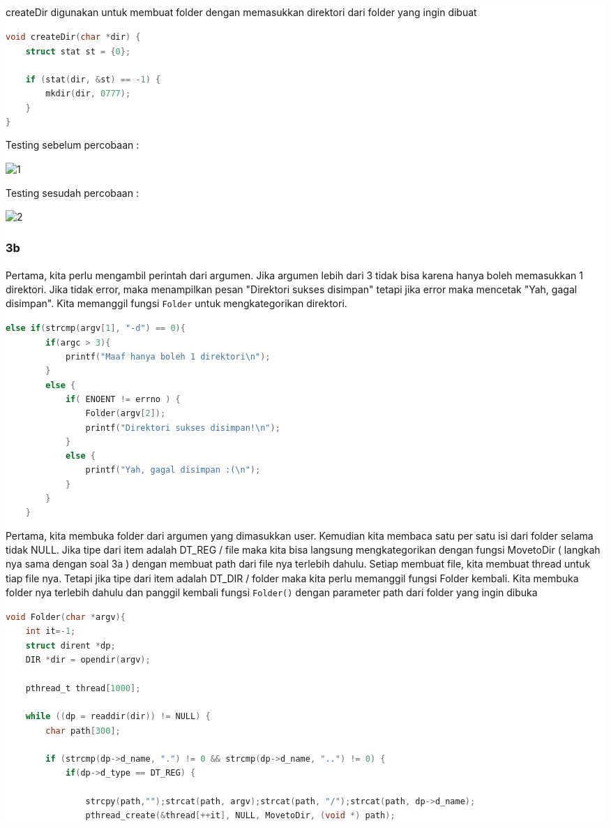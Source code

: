 createDir digunakan untuk membuat folder dengan memasukkan direktori dari folder yang ingin dibuat
```c
void createDir(char *dir) {
	struct stat st = {0};

	if (stat(dir, &st) == -1) {
		mkdir(dir, 0777);
	}
}
```

Testing sebelum percobaan :

![1](https://user-images.githubusercontent.com/65168221/119237648-16e48500-bb68-11eb-929e-bcbbf04d9eac.jpg)


Testing sesudah percobaan :

![2](https://user-images.githubusercontent.com/65168221/119237650-1a780c00-bb68-11eb-8afe-0d538a7d10b8.jpg)


### 3b
Pertama, kita perlu mengambil perintah dari argumen. Jika argumen lebih dari 3 tidak bisa karena hanya boleh memasukkan 1 direktori. Jika tidak error, maka menampilkan pesan "Direktori sukses disimpan" tetapi jika error maka mencetak "Yah, gagal disimpan". Kita memanggil fungsi ```Folder``` untuk mengkategorikan direktori.
```c
else if(strcmp(argv[1], "-d") == 0){
		if(argc > 3){
			printf("Maaf hanya boleh 1 direktori\n");
		}
		else {
			if( ENOENT != errno ) {
				Folder(argv[2]);
				printf("Direktori sukses disimpan!\n");
			}
			else {
				printf("Yah, gagal disimpan :(\n");
			}
		}
	}
```

Pertama, kita membuka folder dari argumen yang dimasukkan user. Kemudian kita membaca satu per satu isi dari folder selama tidak NULL. Jika tipe dari item adalah DT_REG / file maka kita bisa langsung mengkategorikan dengan fungsi MovetoDir ( langkah nya sama dengan soal 3a ) dengan membuat path dari file nya terlebih dahulu. Setiap membuat file, kita membuat thread untuk tiap file nya. Tetapi jika tipe dari item adalah DT_DIR / folder maka kita perlu memanggil fungsi Folder kembali. Kita membuka folder nya terlebih dahulu dan panggil kembali fungsi ```Folder()``` dengan parameter path dari folder yang ingin dibuka 
```c
void Folder(char *argv){
	int it=-1; 
	struct dirent *dp;
   	DIR *dir = opendir(argv);
	
	pthread_t thread[1000];
	
	while ((dp = readdir(dir)) != NULL) {
		char path[300];
		
		if (strcmp(dp->d_name, ".") != 0 && strcmp(dp->d_name, "..") != 0) {
			if(dp->d_type == DT_REG) {
				
				strcpy(path,"");strcat(path, argv);strcat(path, "/");strcat(path, dp->d_name);
				pthread_create(&thread[++it], NULL, MovetoDir, (void *) path);
```